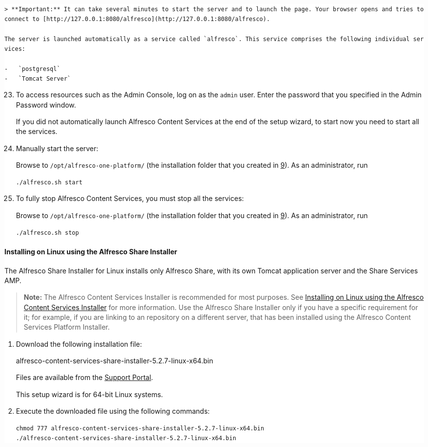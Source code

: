     > **Important:** It can take several minutes to start the server and to launch the page. Your browser opens and tries to connect to [http://127.0.0.1:8080/alfresco](http://127.0.0.1:8080/alfresco).

    The server is launched automatically as a service called `alfresco`. This service comprises the following individual services:

    -   `postgresql`
    -   `Tomcat Server`
23. To access resources such as the Admin Console, log on as the `admin` user. Enter the password that you specified in the Admin Password window.

    If you did not automatically launch Alfresco Content Services at the end of the setup wizard, to start now you need to start all the services.

24. Manually start the server:

    Browse to `/opt/alfresco-one-platform/` (the installation folder that you created in [9](#installing-on-linux-using-the-platform-installer)). As an administrator, run

    ```
    ./alfresco.sh start
    ```

25. To fully stop Alfresco Content Services, you must stop all the services:

    Browse to `/opt/alfresco-one-platform/` (the installation folder that you created in [9](#installing-on-linux-using-the-platform-installer)). As an administrator, run

    ```
    ./alfresco.sh stop
    ```



#### Installing on Linux using the Alfresco Share Installer

The Alfresco Share Installer for Linux installs only Alfresco Share, with its own Tomcat application server and the Share Services AMP.

> **Note:** The Alfresco Content Services Installer is recommended for most purposes. See [Installing on Linux using the Alfresco Content Services Installer](#installing-on-linux-using-the-alfresco-content-services-installer) for more information. Use the Alfresco Share Installer only if you have a specific requirement for it; for example, if you are linking to an repository on a different server, that has been installed using the Alfresco Content Services Platform Installer.

1.  Download the following installation file:

    alfresco-content-services-share-installer-5.2.7-linux-x64.bin

    Files are available from the [Support Portal](http://support.alfresco.com/).

    This setup wizard is for 64-bit Linux systems.

2.  Execute the downloaded file using the following commands:

    ```
    chmod 777 alfresco-content-services-share-installer-5.2.7-linux-x64.bin 
    ./alfresco-content-services-share-installer-5.2.7-linux-x64.bin
    ```
